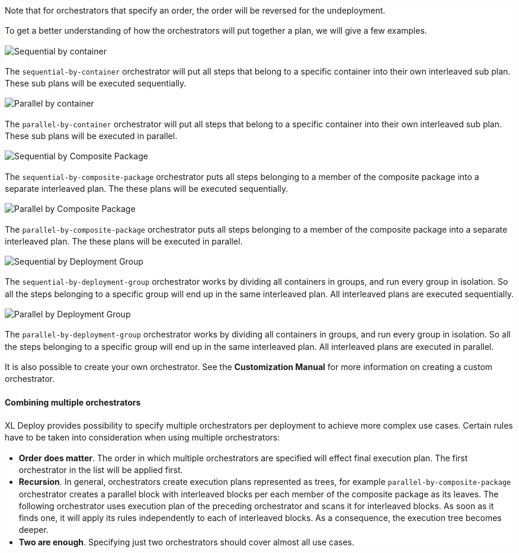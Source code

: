 Note that for orchestrators that specify an order, the order will be reversed for the undeployment.

To get a better understanding of how the orchestrators will put together a plan, we will give a few examples.


![Sequential by container](images/orchestrators-container.png "Sequential by container")


The `sequential-by-container` orchestrator will put all steps that belong to a specific container into their own interleaved sub plan. These sub plans will be executed sequentially.

![Parallel by container](images/orchestrators-container-p.png "Parallel by container")

The `parallel-by-container` orchestrator will put all steps that belong to a specific container into their own interleaved sub plan. These sub plans will be executed in parallel.

![Sequential by Composite Package](images/orchestrators-composite.png "Sequential by Composite Package")

The `sequential-by-composite-package` orchestrator puts all steps belonging to a member of the composite package into a separate interleaved plan. The these plans will be executed sequentially.

![Parallel by Composite Package](images/orchestrators-composite-p.png "Parallel by Composite Package")

The `parallel-by-composite-package` orchestrator puts all steps belonging to a member of the composite package into a separate interleaved plan. The these plans will be executed in parallel.

![Sequential by Deployment Group](images/orchestrators-group.png "Sequential by Deployment Group")

The `sequential-by-deployment-group` orchestrator works by dividing all containers in groups, and run every group in isolation. So all the steps belonging to a specific group will end up in the same interleaved plan. All interleaved plans are executed sequentially.

![Parallel by Deployment Group](images/orchestrators-group-p.png "Parallel by Deployment Group")

The `parallel-by-deployment-group` orchestrator works by dividing all containers in groups, and run every group in isolation. So all the steps belonging to a specific group will end up in the same interleaved plan. All interleaved plans are executed in parallel.

It is also possible to create your own orchestrator. See the **Customization Manual** for more information on creating a custom orchestrator.

#### Combining multiple orchestrators

XL Deploy provides possibility to specify multiple orchestrators per deployment to achieve more complex use cases.
Certain rules have to be taken into consideration when using multiple orchestrators:

* **Order does matter**.
        The order in which multiple orchestrators are specified will effect final execution plan. The first orchestrator in the list will be applied first.
* **Recursion**.
        In general, orchestrators create execution plans represented as trees, for example `parallel-by-composite-package`
        orchestrator creates a parallel block with interleaved blocks per each member of the composite package as its leaves.
        The following orchestrator uses execution plan of the preceding orchestrator and scans it for interleaved blocks.
        As soon as it finds one, it will apply its rules independently to each of interleaved blocks.
        As a consequence, the execution tree becomes deeper.
* **Two are enough**.
        Specifying just two orchestrators should cover almost all use cases.
